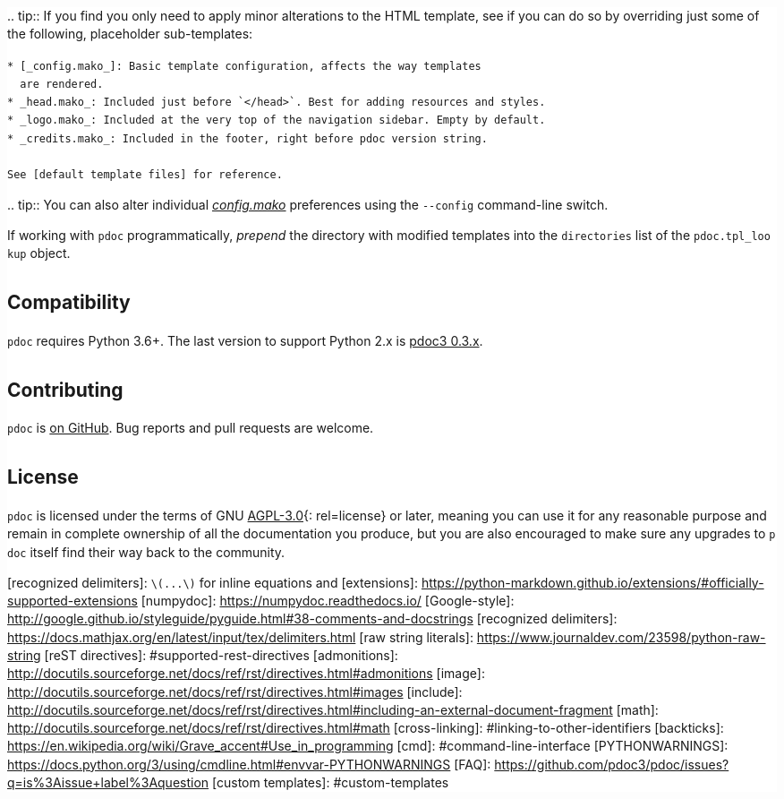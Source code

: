 .. tip::
    If you find you only need to apply minor alterations to the HTML template,
    see if you can do so by overriding just some of the following, placeholder
    sub-templates:

    * [_config.mako_]: Basic template configuration, affects the way templates
      are rendered.
    * _head.mako_: Included just before `</head>`. Best for adding resources and styles.
    * _logo.mako_: Included at the very top of the navigation sidebar. Empty by default.
    * _credits.mako_: Included in the footer, right before pdoc version string.

    See [default template files] for reference.

.. tip::
   You can also alter individual [_config.mako_] preferences using the
   `--config` command-line switch.

If working with `pdoc` programmatically, _prepend_ the directory with
modified templates into the `directories` list of the
`pdoc.tpl_lookup` object.

[_config.mako_]: https://github.com/pdoc3/pdoc/blob/master/pdoc/templates/config.mako
[default template files]: https://github.com/pdoc3/pdoc/tree/master/pdoc/templates


Compatibility
-------------
`pdoc` requires Python 3.6+.
The last version to support Python 2.x is [pdoc3 0.3.x].

[pdoc3 0.3.x]: https://pypi.org/project/pdoc3/0.3.13/


Contributing
------------
`pdoc` is [on GitHub]. Bug reports and pull requests are welcome.

[on GitHub]: https://github.com/pdoc3/pdoc


License
-------
`pdoc` is licensed under the terms of GNU [AGPL-3.0]{: rel=license} or later,
meaning you can use it for any reasonable purpose and remain in
complete ownership of all the documentation you produce,
but you are also encouraged to make sure any upgrades to `pdoc`
itself find their way back to the community.

[AGPL-3.0]: https://www.gnu.org/licenses/agpl-3.0.html


[docstrings]: https://docs.python.org/3/glossary.html#term-docstring
[non-fenced]: https://stackoverflow.com/questions/19578308/what-is-the-benefit-of-using-main-method-in-python/19578335#19578335
[public-private]: #what-objects-are-documented
[a common convention]: https://docs.python.org/3/tutorial/classes.html#private-variables
[__all__]: https://docs.python.org/3/tutorial/modules.html#importing-from-a-package
[PEP-257]: https://www.python.org/dev/peps/pep-0257/
[docstrings inheritance]: #docstrings-inheritance
[variable docstrings]: #docstrings-for-variables
[PEP-224]: http://www.python.org/dev/peps/pep-0224
[__pdoc__]: #overriding-docstrings-with-__pdoc__
[docstring-formats]: #supported-docstring-formats
[recognized delimiters]: `\(...\)` for inline equations and
[extensions]: https://python-markdown.github.io/extensions/#officially-supported-extensions
[numpydoc]: https://numpydoc.readthedocs.io/
[Google-style]: http://google.github.io/styleguide/pyguide.html#38-comments-and-docstrings
[recognized delimiters]: https://docs.mathjax.org/en/latest/input/tex/delimiters.html
[raw string literals]: https://www.journaldev.com/23598/python-raw-string
[reST directives]: #supported-rest-directives
[admonitions]: http://docutils.sourceforge.net/docs/ref/rst/directives.html#admonitions
[image]: http://docutils.sourceforge.net/docs/ref/rst/directives.html#images
[include]: http://docutils.sourceforge.net/docs/ref/rst/directives.html#including-an-external-document-fragment
[math]: http://docutils.sourceforge.net/docs/ref/rst/directives.html#math
[cross-linking]: #linking-to-other-identifiers
[backticks]: https://en.wikipedia.org/wiki/Grave_accent#Use_in_programming
[cmd]: #command-line-interface
[PYTHONWARNINGS]: https://docs.python.org/3/using/cmdline.html#envvar-PYTHONWARNINGS
[FAQ]: https://github.com/pdoc3/pdoc/issues?q=is%3Aissue+label%3Aquestion
[custom templates]: #custom-templates